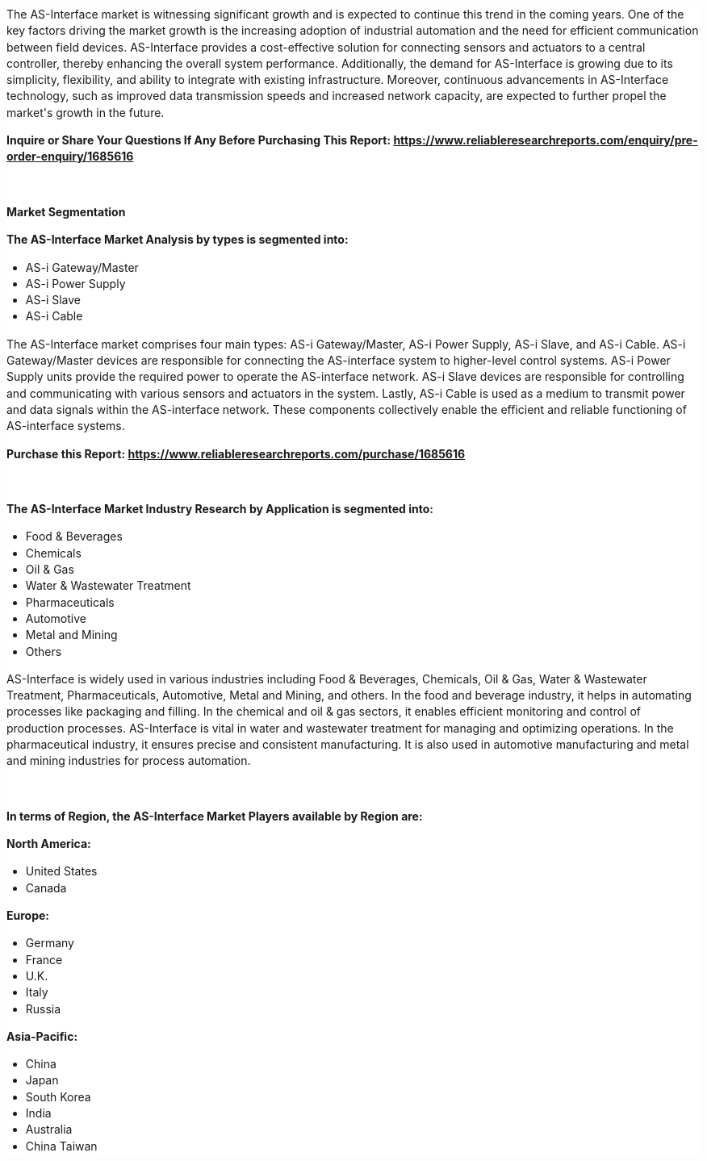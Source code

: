 <p><p>The AS-Interface market is witnessing significant growth and is expected to continue this trend in the coming years. One of the key factors driving the market growth is the increasing adoption of industrial automation and the need for efficient communication between field devices. AS-Interface provides a cost-effective solution for connecting sensors and actuators to a central controller, thereby enhancing the overall system performance. Additionally, the demand for AS-Interface is growing due to its simplicity, flexibility, and ability to integrate with existing infrastructure. Moreover, continuous advancements in AS-Interface technology, such as improved data transmission speeds and increased network capacity, are expected to further propel the market's growth in the future.</p></p>
<p><strong>Inquire or Share Your Questions If Any Before Purchasing This Report: <a href="https://www.reliableresearchreports.com/enquiry/pre-order-enquiry/1685616">https://www.reliableresearchreports.com/enquiry/pre-order-enquiry/1685616</a></strong></p>
<p>&nbsp;</p>
<p><strong>Market Segmentation</strong></p>
<p><strong>The AS-Interface Market Analysis by types is segmented into:</strong></p>
<p><ul><li>AS-i Gateway/Master</li><li>AS-i Power Supply</li><li>AS-i Slave</li><li>AS-i Cable</li></ul></p>
<p><p>The AS-Interface market comprises four main types: AS-i Gateway/Master, AS-i Power Supply, AS-i Slave, and AS-i Cable. AS-i Gateway/Master devices are responsible for connecting the AS-interface system to higher-level control systems. AS-i Power Supply units provide the required power to operate the AS-interface network. AS-i Slave devices are responsible for controlling and communicating with various sensors and actuators in the system. Lastly, AS-i Cable is used as a medium to transmit power and data signals within the AS-interface network. These components collectively enable the efficient and reliable functioning of AS-interface systems.</p></p>
<p><strong>Purchase this Report:&nbsp;<a href="https://www.reliableresearchreports.com/purchase/1685616">https://www.reliableresearchreports.com/purchase/1685616</a></strong></p>
<p>&nbsp;</p>
<p><strong>The AS-Interface Market Industry Research by Application is segmented into:</strong></p>
<p><ul><li>Food & Beverages</li><li>Chemicals</li><li>Oil & Gas</li><li>Water & Wastewater Treatment</li><li>Pharmaceuticals</li><li>Automotive</li><li>Metal and Mining</li><li>Others</li></ul></p>
<p><p>AS-Interface is widely used in various industries including Food & Beverages, Chemicals, Oil & Gas, Water & Wastewater Treatment, Pharmaceuticals, Automotive, Metal and Mining, and others. In the food and beverage industry, it helps in automating processes like packaging and filling. In the chemical and oil & gas sectors, it enables efficient monitoring and control of production processes. AS-Interface is vital in water and wastewater treatment for managing and optimizing operations. In the pharmaceutical industry, it ensures precise and consistent manufacturing. It is also used in automotive manufacturing and metal and mining industries for process automation.</p></p>
<p>&nbsp;</p>
<p><strong>In terms of Region, the AS-Interface Market Players available by Region are:</strong></p>
<p>
    <p> <strong> North America: </strong>
        <ul>
            <li>United States</li>
            <li>Canada</li>
        </ul>
        </p> 
    <p> <strong> Europe: </strong>
        <ul>
            <li>Germany</li>
            <li>France</li>
            <li>U.K.</li>
            <li>Italy</li>
            <li>Russia</li>
        </ul>
        </p> 
    <p> <strong> Asia-Pacific: </strong>
        <ul>
            <li>China</li>
            <li>Japan</li>
            <li>South Korea</li>
            <li>India</li>
            <li>Australia</li>
            <li>China Taiwan</li>